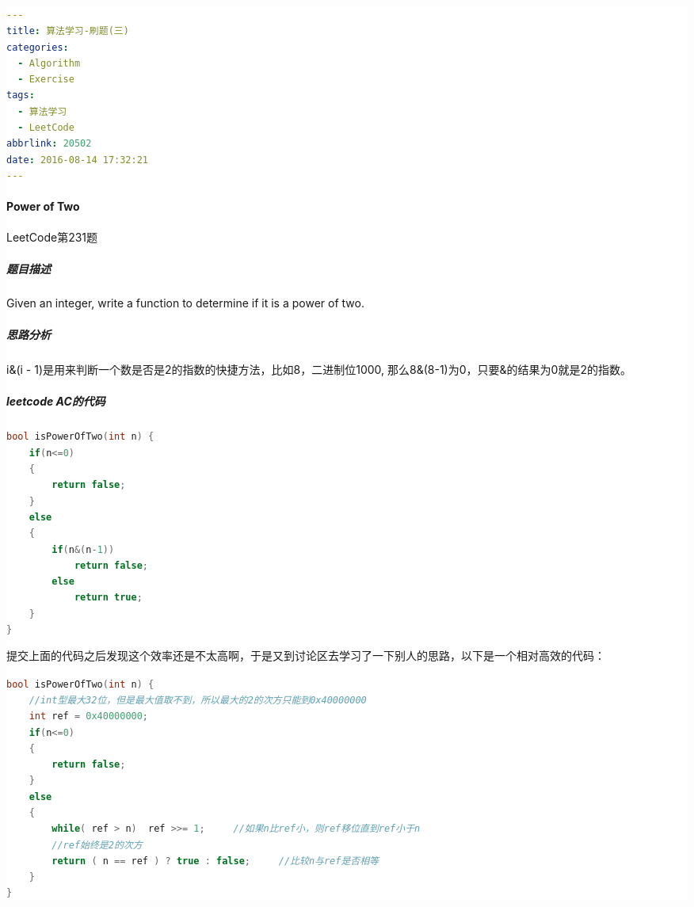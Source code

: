```yaml
---
title: 算法学习-刷题(三)
categories: 
  - Algorithm
  - Exercise
tags:
  - 算法学习
  - LeetCode
abbrlink: 20502
date: 2016-08-14 17:32:21
---
```


#### Power of Two

LeetCode第231题

##### 题目描述

Given an integer, write a function to determine if it is a power of two.



##### 思路分析

i&(i - 1)是用来判断一个数是否是2的指数的快捷方法，比如8，二进制位1000, 那么8&(8-1)为0，只要&的结果为0就是2的指数。

##### leetcode AC的代码

```c
bool isPowerOfTwo(int n) {
    if(n<=0)
    {
        return false;
    }
    else
    {
        if(n&(n-1))
            return false;
        else
            return true;
    }
}
```

提交上面的代码之后发现这个效率还是不太高啊，于是又到讨论区去学习了一下别人的思路，以下是一个相对高效的代码：

```c
bool isPowerOfTwo(int n) {
    //int型最大32位，但是最大值取不到，所以最大的2的次方只能到0x40000000
    int ref = 0x40000000;   
    if(n<=0)
    {
        return false;
    }
    else
    {
        while( ref > n)  ref >>= 1;     //如果n比ref小，则ref移位直到ref小于n
        //ref始终是2的次方
        return ( n == ref ) ? true : false;     //比较n与ref是否相等
    }
}
```
